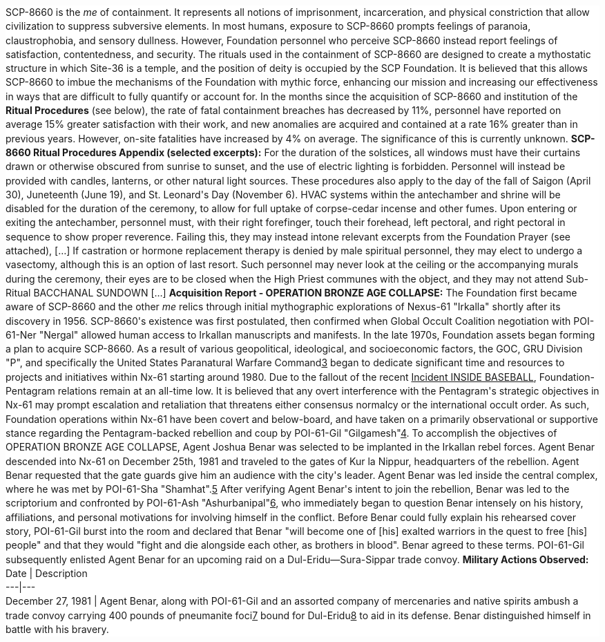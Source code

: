 SCP-8660 is the _me_ of containment. It represents all notions of imprisonment, incarceration, and physical constriction that allow civilization to suppress subversive elements. In most humans, exposure to SCP-8660 prompts feelings of paranoia, claustrophobia, and sensory dullness. However, Foundation personnel who perceive SCP-8660 instead report feelings of satisfaction, contentedness, and security.
The rituals used in the containment of SCP-8660 are designed to create a mythostatic structure in which Site-36 is a temple, and the position of deity is occupied by the SCP Foundation. It is believed that this allows SCP-8660 to imbue the mechanisms of the Foundation with mythic force, enhancing our mission and increasing our effectiveness in ways that are difficult to fully quantify or account for. In the months since the acquisition of SCP-8660 and institution of the **Ritual Procedures** (see below), the rate of fatal containment breaches has decreased by 11%, personnel have reported on average 15% greater satisfaction with their work, and new anomalies are acquired and contained at a rate 16% greater than in previous years. However, on-site fatalities have increased by 4% on average. The significance of this is currently unknown.
**SCP-8660 Ritual Procedures Appendix (selected excerpts):**
For the duration of the solstices, all windows must have their curtains drawn or otherwise obscured from sunrise to sunset, and the use of electric lighting is forbidden. Personnel will instead be provided with candles, lanterns, or other natural light sources. These procedures also apply to the day of the fall of Saigon (April 30), Juneteenth (June 19), and St. Leonard's Day (November 6).
HVAC systems within the antechamber and shrine will be disabled for the duration of the ceremony, to allow for full uptake of corpse-cedar incense and other fumes.
Upon entering or exiting the antechamber, personnel must, with their right forefinger, touch their forehead, left pectoral, and right pectoral in sequence to show proper reverence. Failing this, they may instead intone relevant excerpts from the Foundation Prayer (see attached), […]
If castration or hormone replacement therapy is denied by male spiritual personnel, they may elect to undergo a vasectomy, although this is an option of last resort. Such personnel may never look at the ceiling or the accompanying murals during the ceremony, their eyes are to be closed when the High Priest communes with the object, and they may not attend Sub-Ritual BACCHANAL SUNDOWN […]
**Acquisition Report - OPERATION BRONZE AGE COLLAPSE:**
The Foundation first became aware of SCP-8660 and the other _me_ relics through initial mythographic explorations of Nexus-61 "Irkalla" shortly after its discovery in 1956. SCP-8660's existence was first postulated, then confirmed when Global Occult Coalition negotiation with POI-61-Ner "Nergal" allowed human access to Irkallan manuscripts and manifests. In the late 1970s, Foundation assets began forming a plan to acquire SCP-8660.
As a result of various geopolitical, ideological, and socioeconomic factors, the GOC, GRU Division "P", and specifically the United States Paranatural Warfare Command[3](javascript:;) began to dedicate significant time and resources to projects and initiatives within Nx-61 starting around 1980. Due to the fallout of the recent [Incident INSIDE BASEBALL](https://scp-wiki.wikidot.com/scp-5525), Foundation-Pentagram relations remain at an all-time low. It is believed that any overt interference with the Pentagram's strategic objectives in Nx-61 may prompt escalation and retaliation that threatens either consensus normalcy or the international occult order. As such, Foundation operations within Nx-61 have been covert and below-board, and have taken on a primarily observational or supportive stance regarding the Pentagram-backed rebellion and coup by POI-61-Gil "Gilgamesh"[4](javascript:;).
To accomplish the objectives of OPERATION BRONZE AGE COLLAPSE, Agent Joshua Benar was selected to be implanted in the Irkallan rebel forces. Agent Benar descended into Nx-61 on December 25th, 1981 and traveled to the gates of Kur la Nippur, headquarters of the rebellion. Agent Benar requested that the gate guards give him an audience with the city's leader. Agent Benar was led inside the central complex, where he was met by POI-61-Sha "Shamhat".[5](javascript:;) After verifying Agent Benar's intent to join the rebellion, Benar was led to the scriptorium and confronted by POI-61-Ash "Ashurbanipal"[6](javascript:;), who immediately began to question Benar intensely on his history, affiliations, and personal motivations for involving himself in the conflict. Before Benar could fully explain his rehearsed cover story, POI-61-Gil burst into the room and declared that Benar "will become one of [his] exalted warriors in the quest to free [his] people" and that they would "fight and die alongside each other, as brothers in blood". Benar agreed to these terms.
POI-61-Gil subsequently enlisted Agent Benar for an upcoming raid on a Dul-Eridu—Sura-Sippar trade convoy.
**Military Actions Observed:**
Date | Description  
---|---  
December 27, 1981 | Agent Benar, along with POI-61-Gil and an assorted company of mercenaries and native spirits ambush a trade convoy carrying 400 pounds of pneumanite foci[7](javascript:;) bound for Dul-Eridu[8](javascript:;) to aid in its defense. Benar distinguished himself in battle with his bravery.  
